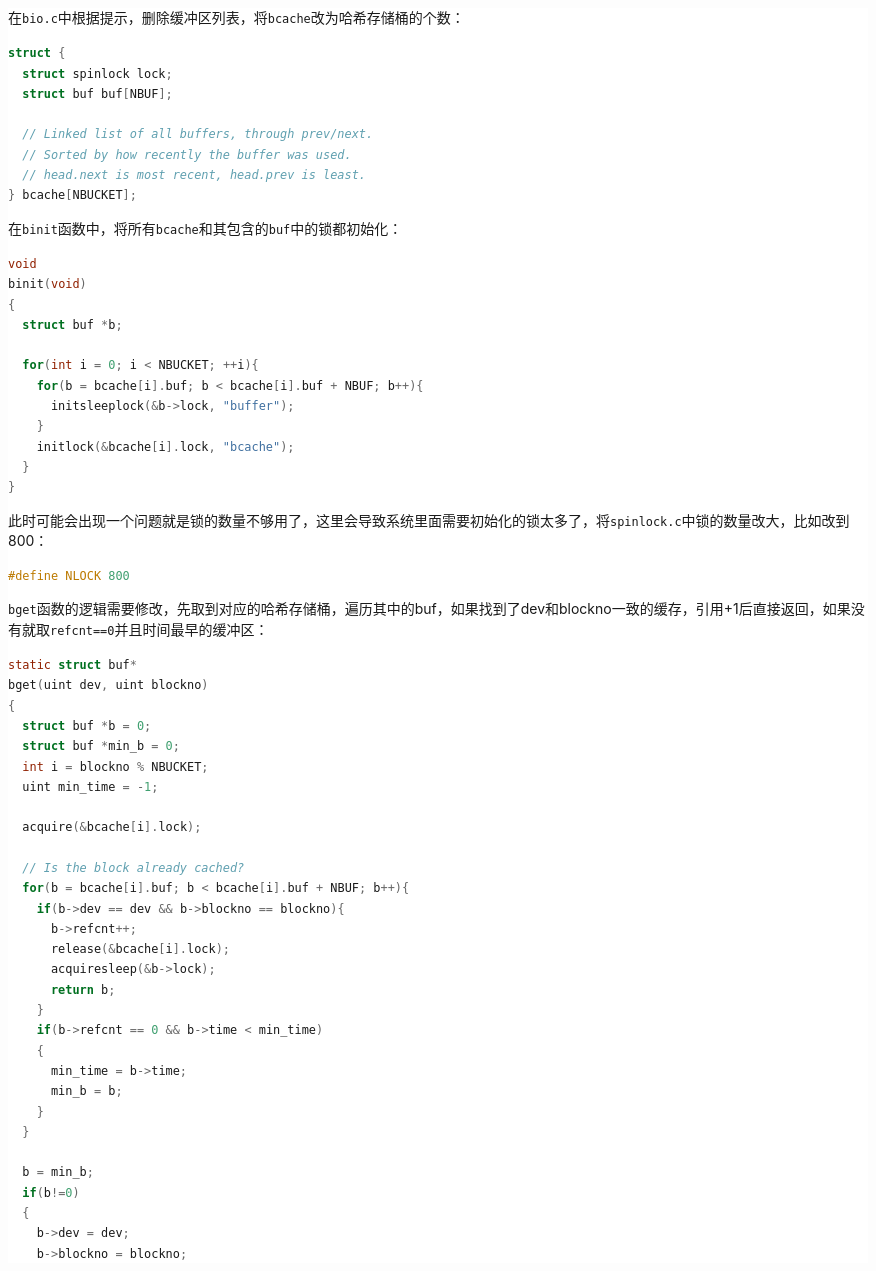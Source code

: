在`bio.c`中根据提示，删除缓冲区列表，将`bcache`改为哈希存储桶的个数：

```c
struct {
  struct spinlock lock;
  struct buf buf[NBUF];

  // Linked list of all buffers, through prev/next.
  // Sorted by how recently the buffer was used.
  // head.next is most recent, head.prev is least.
} bcache[NBUCKET];
```

在`binit`函数中，将所有`bcache`和其包含的`buf`中的锁都初始化：

```c
void
binit(void)
{
  struct buf *b;

  for(int i = 0; i < NBUCKET; ++i){
    for(b = bcache[i].buf; b < bcache[i].buf + NBUF; b++){
      initsleeplock(&b->lock, "buffer");
    }
    initlock(&bcache[i].lock, "bcache");
  }
}
```

此时可能会出现一个问题就是锁的数量不够用了，这里会导致系统里面需要初始化的锁太多了，将`spinlock.c`中锁的数量改大，比如改到800：
```c
#define NLOCK 800
```

`bget`函数的逻辑需要修改，先取到对应的哈希存储桶，遍历其中的buf，如果找到了dev和blockno一致的缓存，引用+1后直接返回，如果没有就取`refcnt==0`并且时间最早的缓冲区：

```c
static struct buf*
bget(uint dev, uint blockno)
{
  struct buf *b = 0;
  struct buf *min_b = 0;
  int i = blockno % NBUCKET;
  uint min_time = -1;

  acquire(&bcache[i].lock);

  // Is the block already cached?
  for(b = bcache[i].buf; b < bcache[i].buf + NBUF; b++){
    if(b->dev == dev && b->blockno == blockno){
      b->refcnt++;
      release(&bcache[i].lock);
      acquiresleep(&b->lock);
      return b;
    }
    if(b->refcnt == 0 && b->time < min_time)
    {
      min_time = b->time;
      min_b = b;
    }
  }

  b = min_b;
  if(b!=0)
  {
    b->dev = dev;
    b->blockno = blockno;
```